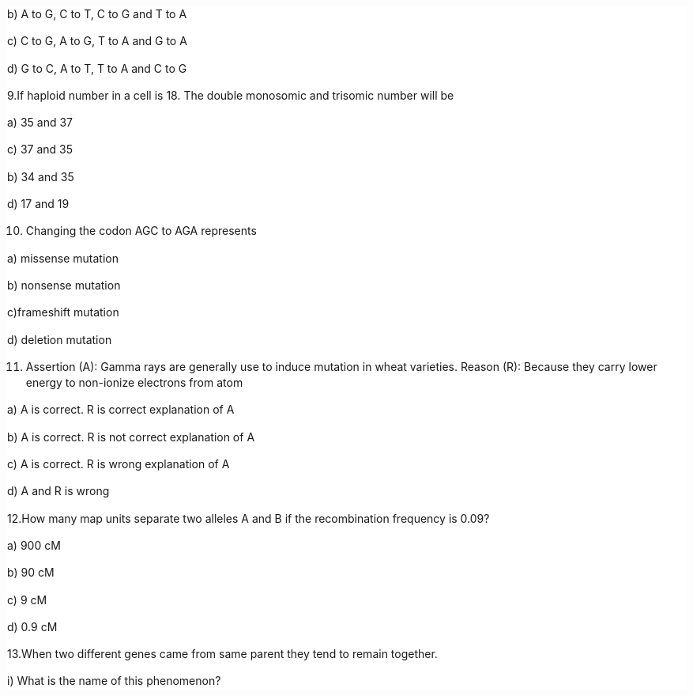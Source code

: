 b) A to G, C to T, C to G and T to A

c) C to G, A to G, T to A and G to A

d) G to C, A to T, T to A and C to G

9.If haploid number in a cell is 18. The
double monosomic and trisomic number
will be

a) 35 and 37

c) 37 and 35

b) 34 and 35

d) 17 and 19

10.	Changing the codon AGC to AGA
represents

a) missense mutation 

b) nonsense
mutation

c)frameshift mutation 

d) deletion
mutation

11.	Assertion (A): Gamma rays are generally
use to induce mutation in wheat varieties.
Reason (R): Because they carry lower
energy to non-ionize electrons from atom

a) A is correct. R is correct explanation of A

b) A is correct. R is not correct explanation
of A

c) A is correct. R is wrong explanation of A

d) A and R is wrong

12.How many map units separate two alleles
A and B if the recombination frequency is
0.09?

a) 900 cM 

b) 90 cM 

c) 9 cM 

d) 0.9 cM

13.When two different genes came from same
parent they tend to remain together.

i) What is the name of this phenomenon?
